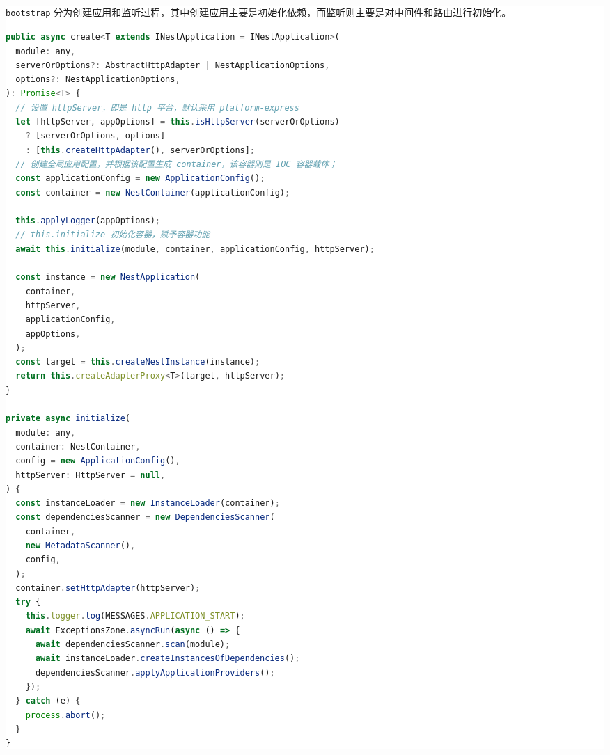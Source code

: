 `bootstrap` 分为创建应用和监听过程，其中创建应用主要是初始化依赖，而监听则主要是对中间件和路由进行初始化。

```javascript
public async create<T extends INestApplication = INestApplication>(
  module: any,
  serverOrOptions?: AbstractHttpAdapter | NestApplicationOptions,
  options?: NestApplicationOptions,
): Promise<T> {
  // 设置 httpServer，即是 http 平台，默认采用 platform-express
  let [httpServer, appOptions] = this.isHttpServer(serverOrOptions)
    ? [serverOrOptions, options]
    : [this.createHttpAdapter(), serverOrOptions];
  // 创建全局应用配置，并根据该配置生成 container，该容器则是 IOC 容器载体；
  const applicationConfig = new ApplicationConfig();
  const container = new NestContainer(applicationConfig);

  this.applyLogger(appOptions);
  // this.initialize 初始化容器，赋予容器功能
  await this.initialize(module, container, applicationConfig, httpServer);

  const instance = new NestApplication(
    container,
    httpServer,
    applicationConfig,
    appOptions,
  );
  const target = this.createNestInstance(instance);
  return this.createAdapterProxy<T>(target, httpServer);
}

private async initialize(
  module: any,
  container: NestContainer,
  config = new ApplicationConfig(),
  httpServer: HttpServer = null,
) {
  const instanceLoader = new InstanceLoader(container);
  const dependenciesScanner = new DependenciesScanner(
    container,
    new MetadataScanner(),
    config,
  );
  container.setHttpAdapter(httpServer);
  try {
    this.logger.log(MESSAGES.APPLICATION_START);
    await ExceptionsZone.asyncRun(async () => {
      await dependenciesScanner.scan(module);
      await instanceLoader.createInstancesOfDependencies();
      dependenciesScanner.applyApplicationProviders();
    });
  } catch (e) {
    process.abort();
  }
}
```
